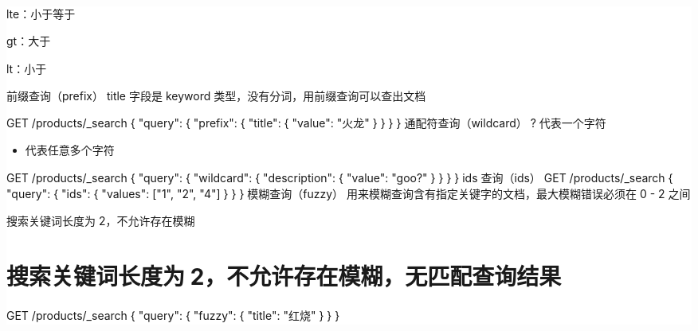 lte：小于等于

gt：大于

lt：小于

前缀查询（prefix）
title 字段是 keyword 类型，没有分词，用前缀查询可以查出文档

GET /products/_search
{
"query": {
"prefix": {
"title": {
"value": "火龙"
}
}
}
}
通配符查询（wildcard）
? 代表一个字符

* 代表任意多个字符

GET /products/_search
{
"query": {
"wildcard": {
"description": {
"value": "goo?"
}
}
}
}
ids 查询（ids）
GET /products/_search
{
"query": {
"ids": {
"values": ["1", "2", "4"]
}
}
}
模糊查询（fuzzy）
用来模糊查询含有指定关键字的文档，最大模糊错误必须在 0 - 2 之间

搜索关键词长度为 2，不允许存在模糊

# 搜索关键词长度为 2，不允许存在模糊，无匹配查询结果
GET /products/_search
{
"query": {
"fuzzy": {
"title": "红烧"
}
}
}
